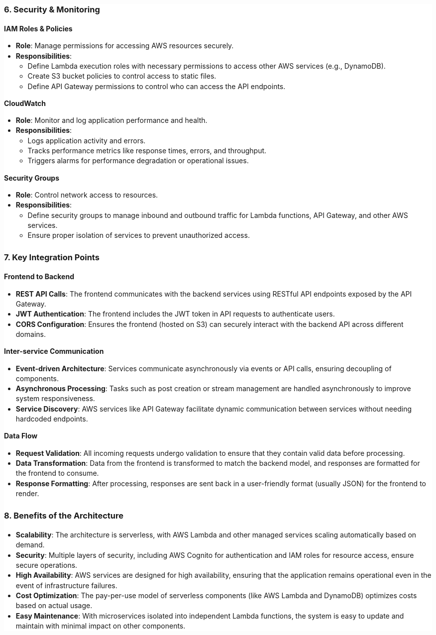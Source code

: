 ### 6. Security & Monitoring

**IAM Roles & Policies**
- **Role**: Manage permissions for accessing AWS resources securely.
- **Responsibilities**:
  - Define Lambda execution roles with necessary permissions to access other AWS services (e.g., DynamoDB).
  - Create S3 bucket policies to control access to static files.
  - Define API Gateway permissions to control who can access the API endpoints.

**CloudWatch**
- **Role**: Monitor and log application performance and health.
- **Responsibilities**:
  - Logs application activity and errors.
  - Tracks performance metrics like response times, errors, and throughput.
  - Triggers alarms for performance degradation or operational issues.

**Security Groups**
- **Role**: Control network access to resources.
- **Responsibilities**:
  - Define security groups to manage inbound and outbound traffic for Lambda functions, API Gateway, and other AWS services.
  - Ensure proper isolation of services to prevent unauthorized access.

### 7. Key Integration Points

**Frontend to Backend**
- **REST API Calls**: The frontend communicates with the backend services using RESTful API endpoints exposed by the API Gateway.
- **JWT Authentication**: The frontend includes the JWT token in API requests to authenticate users.
- **CORS Configuration**: Ensures the frontend (hosted on S3) can securely interact with the backend API across different domains.

**Inter-service Communication**
- **Event-driven Architecture**: Services communicate asynchronously via events or API calls, ensuring decoupling of components.
- **Asynchronous Processing**: Tasks such as post creation or stream management are handled asynchronously to improve system responsiveness.
- **Service Discovery**: AWS services like API Gateway facilitate dynamic communication between services without needing hardcoded endpoints.

**Data Flow**
- **Request Validation**: All incoming requests undergo validation to ensure that they contain valid data before processing.
- **Data Transformation**: Data from the frontend is transformed to match the backend model, and responses are formatted for the frontend to consume.
- **Response Formatting**: After processing, responses are sent back in a user-friendly format (usually JSON) for the frontend to render.

### 8. Benefits of the Architecture

- **Scalability**: The architecture is serverless, with AWS Lambda and other managed services scaling automatically based on demand.
- **Security**: Multiple layers of security, including AWS Cognito for authentication and IAM roles for resource access, ensure secure operations.
- **High Availability**: AWS services are designed for high availability, ensuring that the application remains operational even in the event of infrastructure failures.
- **Cost Optimization**: The pay-per-use model of serverless components (like AWS Lambda and DynamoDB) optimizes costs based on actual usage.
- **Easy Maintenance**: With microservices isolated into independent Lambda functions, the system is easy to update and maintain with minimal impact on other components.
